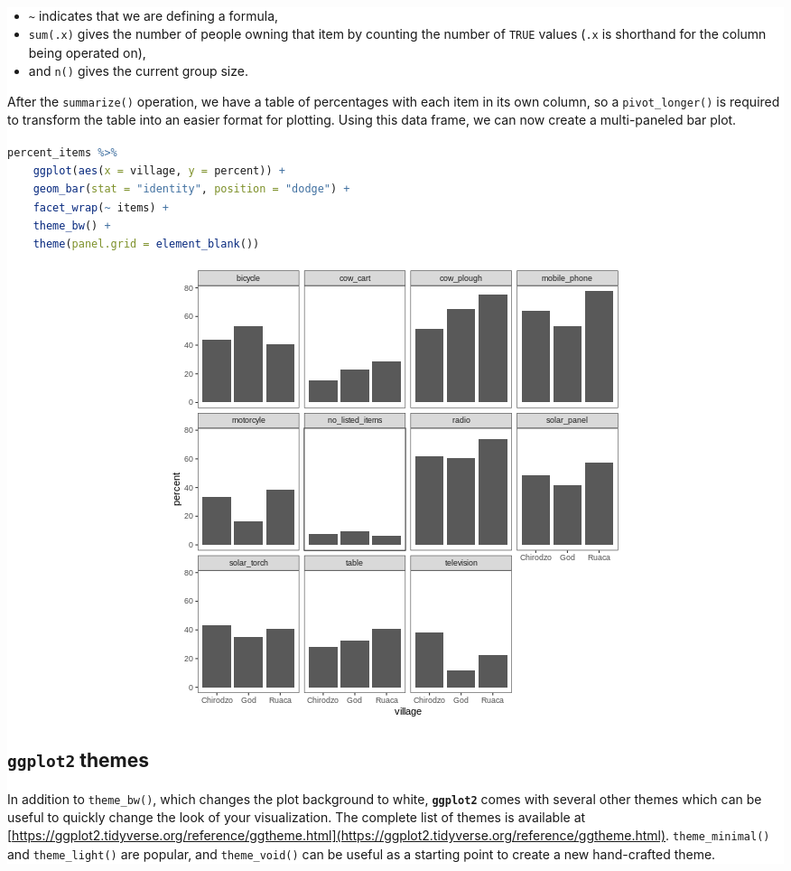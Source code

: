 - `~` indicates that we are defining a formula,
- `sum(.x)` gives the number of people owning that item by counting the number of `TRUE`
  values (`.x` is shorthand for the column being operated on),
- and `n()` gives the current group size.

After the `summarize()` operation, we have a table of percentages with each item
in its own column, so a `pivot_longer()` is required to transform the table into
an easier format for plotting. Using this data frame, we can now create a
multi-paneled bar plot.


``` r
percent_items %>%
    ggplot(aes(x = village, y = percent)) +
    geom_bar(stat = "identity", position = "dodge") +
    facet_wrap(~ items) +
    theme_bw() +
    theme(panel.grid = element_blank())
```

<img src="fig/05-ggplot2-rendered-percent-items-barplot-1.png" alt="Multi-panel bar chart showing percent  of respondents in each village and who owned each item, with no grids behid bars." style="display: block; margin: auto;" />

## **`ggplot2`** themes

In addition to `theme_bw()`, which changes the plot background to white,
**`ggplot2`** comes with several other themes which can be useful to quickly
change the look of your visualization. The complete list of themes is available
at [https://ggplot2.tidyverse.org/reference/ggtheme.html](https://ggplot2.tidyverse.org/reference/ggtheme.html). `theme_minimal()` and
`theme_light()` are popular, and `theme_void()` can be useful as a starting
point to create a new hand-crafted theme.
